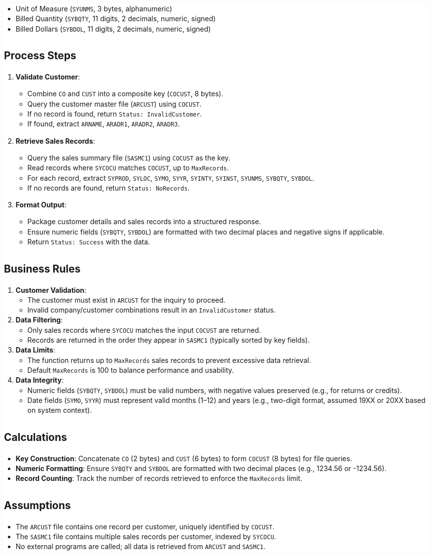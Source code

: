   - Unit of Measure (`SYUNMS`, 3 bytes, alphanumeric)
  - Billed Quantity (`SYBQTY`, 11 digits, 2 decimals, numeric, signed)
  - Billed Dollars (`SYBDOL`, 11 digits, 2 decimals, numeric, signed)

## Process Steps
1. **Validate Customer**:
   - Combine `CO` and `CUST` into a composite key (`COCUST`, 8 bytes).
   - Query the customer master file (`ARCUST`) using `COCUST`.
   - If no record is found, return `Status: InvalidCustomer`.
   - If found, extract `ARNAME`, `ARADR1`, `ARADR2`, `ARADR3`.

2. **Retrieve Sales Records**:
   - Query the sales summary file (`SASMC1`) using `COCUST` as the key.
   - Read records where `SYCOCU` matches `COCUST`, up to `MaxRecords`.
   - For each record, extract `SYPROD`, `SYLOC`, `SYMO`, `SYYR`, `SYINTY`, `SYINST`, `SYUNMS`, `SYBQTY`, `SYBDOL`.
   - If no records are found, return `Status: NoRecords`.

3. **Format Output**:
   - Package customer details and sales records into a structured response.
   - Ensure numeric fields (`SYBQTY`, `SYBDOL`) are formatted with two decimal places and negative signs if applicable.
   - Return `Status: Success` with the data.

## Business Rules
1. **Customer Validation**:
   - The customer must exist in `ARCUST` for the inquiry to proceed.
   - Invalid company/customer combinations result in an `InvalidCustomer` status.
2. **Data Filtering**:
   - Only sales records where `SYCOCU` matches the input `COCUST` are returned.
   - Records are returned in the order they appear in `SASMC1` (typically sorted by key fields).
3. **Data Limits**:
   - The function returns up to `MaxRecords` sales records to prevent excessive data retrieval.
   - Default `MaxRecords` is 100 to balance performance and usability.
4. **Data Integrity**:
   - Numeric fields (`SYBQTY`, `SYBDOL`) must be valid numbers, with negative values preserved (e.g., for returns or credits).
   - Date fields (`SYMO`, `SYYR`) must represent valid months (1–12) and years (e.g., two-digit format, assumed 19XX or 20XX based on system context).

## Calculations
- **Key Construction**: Concatenate `CO` (2 bytes) and `CUST` (6 bytes) to form `COCUST` (8 bytes) for file queries.
- **Numeric Formatting**: Ensure `SYBQTY` and `SYBDOL` are formatted with two decimal places (e.g., 1234.56 or -1234.56).
- **Record Counting**: Track the number of records retrieved to enforce the `MaxRecords` limit.

## Assumptions
- The `ARCUST` file contains one record per customer, uniquely identified by `COCUST`.
- The `SASMC1` file contains multiple sales records per customer, indexed by `SYCOCU`.
- No external programs are called; all data is retrieved from `ARCUST` and `SASMC1`.
